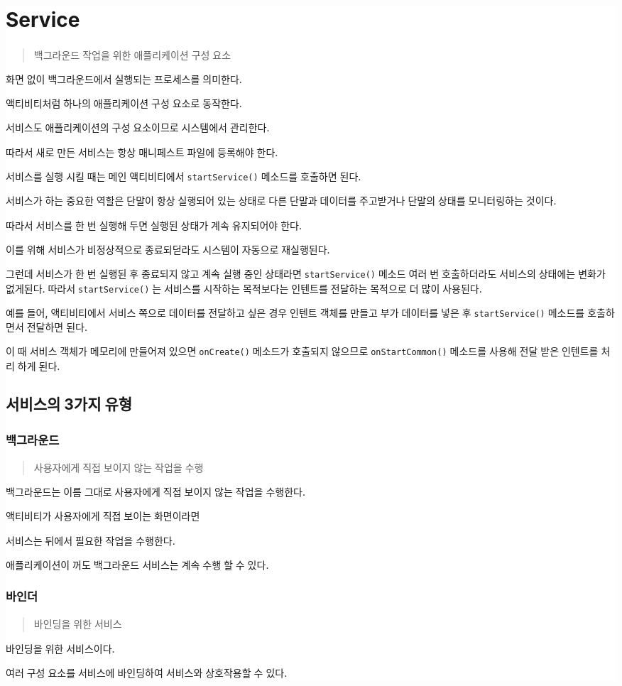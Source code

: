 # Service

> 백그라운드 작업을 위한 애플리케이션 구성 요소



화면 없이 백그라운드에서 실행되는 프로세스를 의미한다.

액티비티처럼 하나의 애플리케이션 구성 요소로 동작한다.



서비스도 애플리케이션의 구성 요소이므로 시스템에서 관리한다.

따라서 새로 만든 서비스는 항상 매니페스트 파일에 등록해야 한다.

서비스를 실행 시킬 때는 메인 액티비티에서 `startService()` 메소드를 호출하면 된다.



서비스가 하는 중요한 역할은 단말이 항상 실행되어 있는 상태로 다른 단말과 데이터를 주고받거나 단말의 상태를 모니터링하는 것이다.

따라서 서비스를 한 번 실행해 두면 실행된 상태가 계속 유지되어야 한다.

이를 위해 서비스가 비정상적으로 종료되덛라도 시스템이 자동으로 재실행된다.



그런데 서비스가 한 번 실행된 후 종료되지 않고 계속 실행 중인 상태라면 `startService()` 메소드 여러 번 호출하더라도 서비스의 상태에는 변화가 없게된다. 따라서 `startService()` 는 서비스를 시작하는 목적보다는 인텐트를 전달하는 목적으로 더 많이 사용된다.



예를 들어, 액티비티에서 서비스 쪽으로 데이터를 전달하고 싶은 경우 인텐트 객체를 만들고 부가 데이터를 넣은 후 `startService()` 메소드를 호출하면서 전달하면 된다.

이 때 서비스 객체가 메모리에 만들어져 있으면 `onCreate()` 메소드가 호출되지 않으므로 `onStartCommon()` 메소드를 사용해 전달 받은 인텐트를 처리 하게 된다.



## 서비스의 3가지 유형

### 백그라운드

> 사용자에게 직접 보이지 않는 작업을 수행

백그라운드는 이름 그대로 사용자에게 직접 보이지 않는 작업을 수행한다.

액티비티가 사용자에게 직접 보이는 화면이라면

서비스는 뒤에서 필요한 작업을 수행한다.

애플리케이션이 꺼도 백그라운드 서비스는 계속 수행 할 수 있다.



### 바인더

> 바인딩을 위한 서비스

바인딩을 위한 서비스이다.

여러 구성 요소를 서비스에 바인딩하여 서비스와 상호작용할 수 있다.
